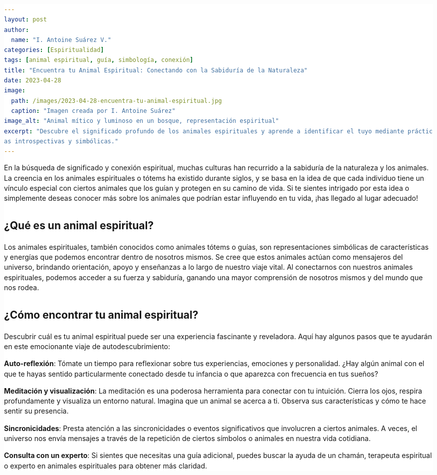 ```yaml
---
layout: post
author:
  name: "I. Antoine Suárez V."
categories: [Espiritualidad]
tags: [animal espiritual, guía, simbología, conexión]
title: "Encuentra tu Animal Espiritual: Conectando con la Sabiduría de la Naturaleza"
date: 2023-04-28
image:
  path: /images/2023-04-28-encuentra-tu-animal-espiritual.jpg
  caption: "Imagen creada por I. Antoine Suárez"
image_alt: "Animal mítico y luminoso en un bosque, representación espiritual"
excerpt: "Descubre el significado profundo de los animales espirituales y aprende a identificar el tuyo mediante prácticas introspectivas y simbólicas."
---
```


En la búsqueda de significado y conexión espiritual, muchas culturas han recurrido a la sabiduría de la naturaleza y los animales. La creencia en los animales espirituales o tótems ha existido durante siglos, y se basa en la idea de que cada individuo tiene un vínculo especial con ciertos animales que los guían y protegen en su camino de vida. Si te sientes intrigado por esta idea o simplemente deseas conocer más sobre los animales que podrían estar influyendo en tu vida, ¡has llegado al lugar adecuado!

## ¿Qué es un animal espiritual?

Los animales espirituales, también conocidos como animales tótems o guías, son representaciones simbólicas de características y energías que podemos encontrar dentro de nosotros mismos. Se cree que estos animales actúan como mensajeros del universo, brindando orientación, apoyo y enseñanzas a lo largo de nuestro viaje vital. Al conectarnos con nuestros animales espirituales, podemos acceder a su fuerza y sabiduría, ganando una mayor comprensión de nosotros mismos y del mundo que nos rodea.

## ¿Cómo encontrar tu animal espiritual?

Descubrir cuál es tu animal espiritual puede ser una experiencia fascinante y reveladora. Aquí hay algunos pasos que te ayudarán en este emocionante viaje de autodescubrimiento:

**Auto-reflexión**: Tómate un tiempo para reflexionar sobre tus experiencias, emociones y personalidad. ¿Hay algún animal con el que te hayas sentido particularmente conectado desde tu infancia o que aparezca con frecuencia en tus sueños?

**Meditación y visualización**: La meditación es una poderosa herramienta para conectar con tu intuición. Cierra los ojos, respira profundamente y visualiza un entorno natural. Imagina que un animal se acerca a ti. Observa sus características y cómo te hace sentir su presencia.

**Sincronicidades**: Presta atención a las sincronicidades o eventos significativos que involucren a ciertos animales. A veces, el universo nos envía mensajes a través de la repetición de ciertos símbolos o animales en nuestra vida cotidiana.

**Consulta con un experto**: Si sientes que necesitas una guía adicional, puedes buscar la ayuda de un chamán, terapeuta espiritual o experto en animales espirituales para obtener más claridad.
